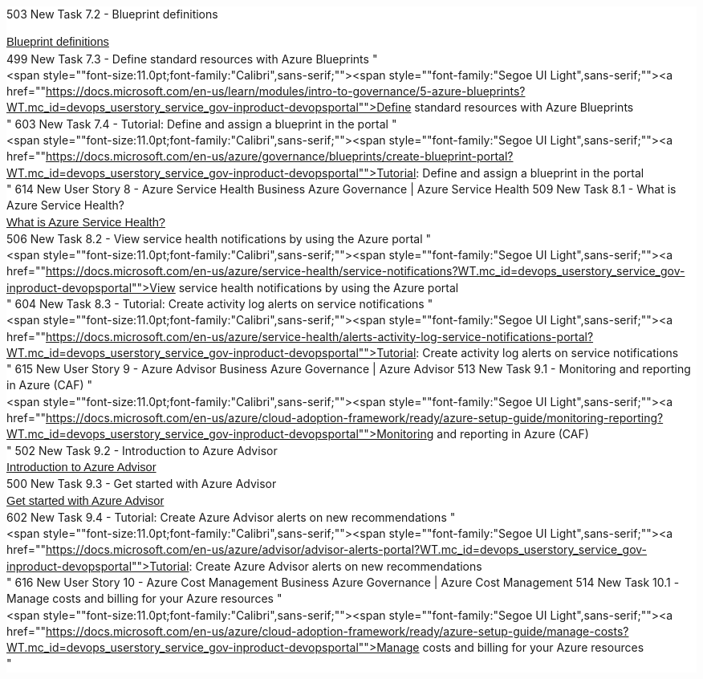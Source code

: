 503	New	Task	7.2 - Blueprint definitions			<div><span style="font-size:11.0pt;font-family:&quot;Calibri&quot;,sans-serif;"><span lang=PT-BR style="font-family:&quot;Segoe UI Light&quot;,sans-serif;"><a href="https://docs.microsoft.com/en-us/azure/governance/blueprints/overview#blueprint-definition?WT.mc_id=devops_userstory_service_gov-inproduct-devopsportal">Blueprint definitions</a></span></span><br> </div>
499	New	Task	7.3 - Define standard resources with Azure Blueprints			"<div><span style=""font-size:11.0pt;font-family:&quot;Calibri&quot;,sans-serif;""><span style=""font-family:&quot;Segoe UI Light&quot;,sans-serif;""><a href=""https://docs.microsoft.com/en-us/learn/modules/intro-to-governance/5-azure-blueprints?WT.mc_id=devops_userstory_service_gov-inproduct-devopsportal"">Define standard resources with
Azure Blueprints</a></span></span><br> </div>"
603	New	Task	7.4 - Tutorial: Define and assign a blueprint in the portal			"<div><span style=""font-size:11.0pt;font-family:&quot;Calibri&quot;,sans-serif;""><span style=""font-family:&quot;Segoe UI Light&quot;,sans-serif;""><a href=""https://docs.microsoft.com/en-us/azure/governance/blueprints/create-blueprint-portal?WT.mc_id=devops_userstory_service_gov-inproduct-devopsportal"">Tutorial: Define and assign a
blueprint in the portal</a></span></span><br> </div>"
614	New	User Story	8 - Azure Service Health	Business		Azure Governance | Azure Service Health
509	New	Task	8.1 - What is Azure Service Health?			<div><span style="font-size:11.0pt;font-family:&quot;Calibri&quot;,sans-serif;"><span style="font-family:&quot;Segoe UI Light&quot;,sans-serif;"><a href="https://docs.microsoft.com/en-us/azure/service-health/overview?WT.mc_id=devops_userstory_service_gov-inproduct-devopsportal">What is Azure Service Health?</a></span></span><br> </div>
506	New	Task	8.2 - View service health notifications by using the Azure portal			"<div><span style=""font-size:11.0pt;font-family:&quot;Calibri&quot;,sans-serif;""><span style=""font-family:&quot;Segoe UI Light&quot;,sans-serif;""><a href=""https://docs.microsoft.com/en-us/azure/service-health/service-notifications?WT.mc_id=devops_userstory_service_gov-inproduct-devopsportal"">View service health
notifications by using the Azure portal</a></span></span><br> </div>"
604	New	Task	8.3 - Tutorial: Create activity log alerts on service notifications			"<div><span style=""font-size:11.0pt;font-family:&quot;Calibri&quot;,sans-serif;""><span style=""font-family:&quot;Segoe UI Light&quot;,sans-serif;""><a href=""https://docs.microsoft.com/en-us/azure/service-health/alerts-activity-log-service-notifications-portal?WT.mc_id=devops_userstory_service_gov-inproduct-devopsportal"">Tutorial: Create activity log
alerts on service notifications</a></span></span><br> </div>"
615	New	User Story	9 - Azure Advisor	Business		Azure Governance | Azure Advisor
513	New	Task	9.1 - Monitoring and reporting in Azure (CAF)			"<div><span style=""font-size:11.0pt;font-family:&quot;Calibri&quot;,sans-serif;""><span style=""font-family:&quot;Segoe UI Light&quot;,sans-serif;""><a href=""https://docs.microsoft.com/en-us/azure/cloud-adoption-framework/ready/azure-setup-guide/monitoring-reporting?WT.mc_id=devops_userstory_service_gov-inproduct-devopsportal"">Monitoring and reporting in Azure
(CAF)</a></span></span><br> </div>"
502	New	Task	9.2 - Introduction to Azure Advisor			<div><span style="font-size:11.0pt;font-family:&quot;Calibri&quot;,sans-serif;"><span style="font-family:&quot;Segoe UI Light&quot;,sans-serif;"><a href="https://docs.microsoft.com/en-us/azure/advisor/advisor-overview?WT.mc_id=devops_userstory_service_gov-inproduct-devopsportal">Introduction to Azure Advisor</a></span></span><br> </div>
500	New	Task	9.3 - Get started with Azure Advisor			<div><span style="font-size:11.0pt;font-family:&quot;Calibri&quot;,sans-serif;"><span style="font-family:&quot;Segoe UI Light&quot;,sans-serif;"><a href="https://docs.microsoft.com/en-us/azure/advisor/advisor-get-started?WT.mc_id=devops_userstory_service_gov-inproduct-devopsportal">Get started with Azure Advisor</a></span></span><br> </div>
602	New	Task	9.4 - Tutorial: Create Azure Advisor alerts on new recommendations			"<div><span style=""font-size:11.0pt;font-family:&quot;Calibri&quot;,sans-serif;""><span style=""font-family:&quot;Segoe UI Light&quot;,sans-serif;""><a href=""https://docs.microsoft.com/en-us/azure/advisor/advisor-alerts-portal?WT.mc_id=devops_userstory_service_gov-inproduct-devopsportal"">Tutorial: Create Azure Advisor
alerts on new recommendations</a></span></span><br> </div>"
616	New	User Story	10 - Azure Cost Management	Business		Azure Governance | Azure Cost Management
514	New	Task	10.1 - Manage costs and billing for your Azure resources			"<div><span style=""font-size:11.0pt;font-family:&quot;Calibri&quot;,sans-serif;""><span style=""font-family:&quot;Segoe UI Light&quot;,sans-serif;""><a href=""https://docs.microsoft.com/en-us/azure/cloud-adoption-framework/ready/azure-setup-guide/manage-costs?WT.mc_id=devops_userstory_service_gov-inproduct-devopsportal"">Manage costs and billing for
your Azure resources</a></span></span><br> </div>"